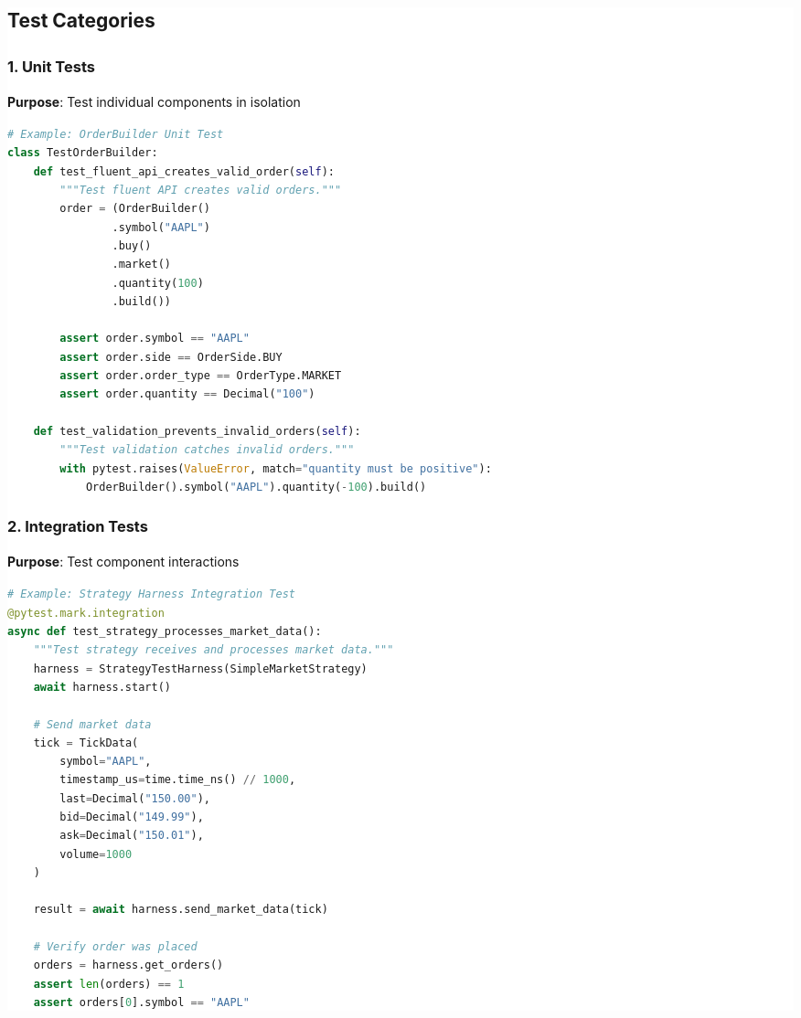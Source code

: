 ## Test Categories

### 1. Unit Tests

**Purpose**: Test individual components in isolation

```python
# Example: OrderBuilder Unit Test
class TestOrderBuilder:
    def test_fluent_api_creates_valid_order(self):
        """Test fluent API creates valid orders."""
        order = (OrderBuilder()
                .symbol("AAPL")
                .buy()
                .market()
                .quantity(100)
                .build())

        assert order.symbol == "AAPL"
        assert order.side == OrderSide.BUY
        assert order.order_type == OrderType.MARKET
        assert order.quantity == Decimal("100")

    def test_validation_prevents_invalid_orders(self):
        """Test validation catches invalid orders."""
        with pytest.raises(ValueError, match="quantity must be positive"):
            OrderBuilder().symbol("AAPL").quantity(-100).build()
```

### 2. Integration Tests

**Purpose**: Test component interactions

```python
# Example: Strategy Harness Integration Test
@pytest.mark.integration
async def test_strategy_processes_market_data():
    """Test strategy receives and processes market data."""
    harness = StrategyTestHarness(SimpleMarketStrategy)
    await harness.start()

    # Send market data
    tick = TickData(
        symbol="AAPL",
        timestamp_us=time.time_ns() // 1000,
        last=Decimal("150.00"),
        bid=Decimal("149.99"),
        ask=Decimal("150.01"),
        volume=1000
    )

    result = await harness.send_market_data(tick)

    # Verify order was placed
    orders = harness.get_orders()
    assert len(orders) == 1
    assert orders[0].symbol == "AAPL"
```
